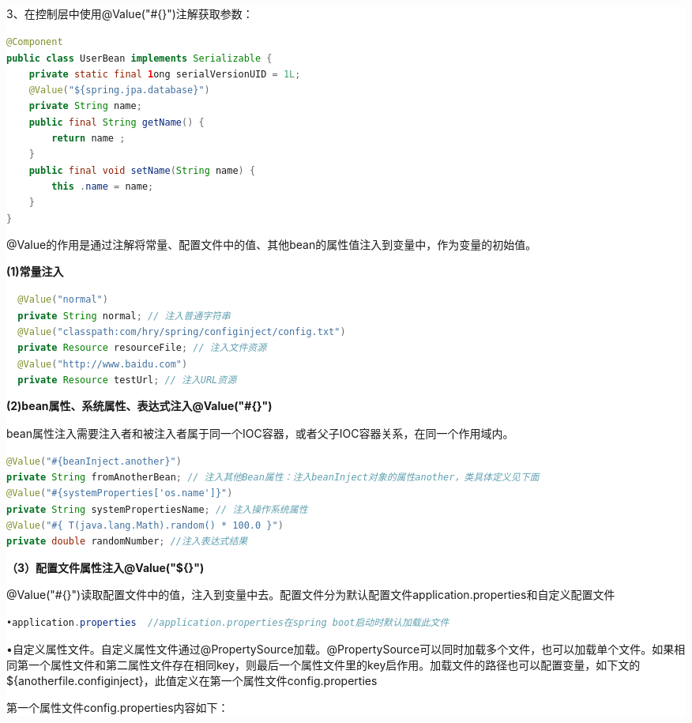 3、在控制层中使用@Value("#{}")注解获取参数：

```java
@Component
public class UserBean implements Serializable {
	private static final 1ong serialVersionUID = 1L;
	@Value("${spring.jpa.database}")
	private String name;
	public final String getName() {
		return name ;
	}
	public final void setName(String name) {
		this .name = name;
	}
}
```

@Value的作用是通过注解将常量、配置文件中的值、其他bean的属性值注入到变量中，作为变量的初始值。

**(1)常量注入**

```java
  @Value("normal")
  private String normal; // 注入普通字符串
  @Value("classpath:com/hry/spring/configinject/config.txt")
  private Resource resourceFile; // 注入文件资源
  @Value("http://www.baidu.com")
  private Resource testUrl; // 注入URL资源
```

 

**(2)bean属性、系统属性、表达式注入@Value("#{}")**

bean属性注入需要注入者和被注入者属于同一个IOC容器，或者父子IOC容器关系，在同一个作用域内。

```java
@Value("#{beanInject.another}")
private String fromAnotherBean; // 注入其他Bean属性：注入beanInject对象的属性another，类具体定义见下面
@Value("#{systemProperties['os.name']}")
private String systemPropertiesName; // 注入操作系统属性
@Value("#{ T(java.lang.Math).random() * 100.0 }")
private double randomNumber; //注入表达式结果
```

 

**（3）配置文件属性注入@Value("${}")**

@Value("#{}")读取配置文件中的值，注入到变量中去。配置文件分为默认配置文件application.properties和自定义配置文件

```java
•application.properties  //application.properties在spring boot启动时默认加载此文件
```

•自定义属性文件。自定义属性文件通过@PropertySource加载。@PropertySource可以同时加载多个文件，也可以加载单个文件。如果相同第一个属性文件和第二属性文件存在相同key，则最后一个属性文件里的key启作用。加载文件的路径也可以配置变量，如下文的${anotherfile.configinject}，此值定义在第一个属性文件config.properties

第一个属性文件config.properties内容如下： 


[点击查看详情]: https://blog.csdn.net/originations/article/details/89492884
[详细点击查看链接]: https://www.cnblogs.com/xiepeixing/p/4243288.htm
[详细点击查看链接]: https://www.cnblogs.com/xiepeixing/p/4243288.htm